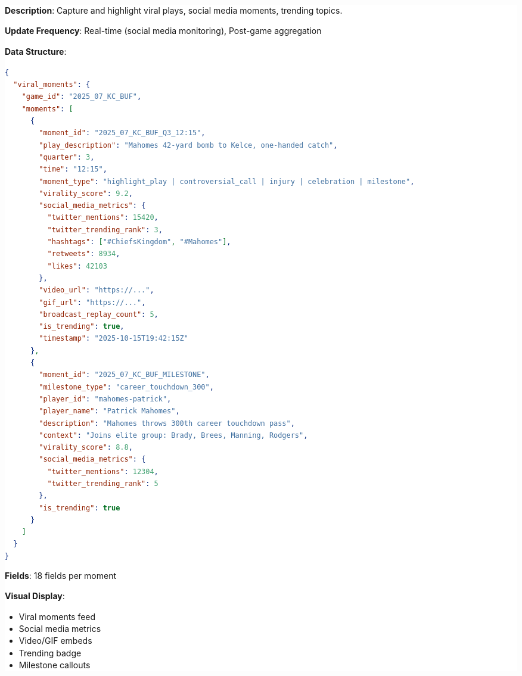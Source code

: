 **Description**: Capture and highlight viral plays, social media moments, trending topics.

**Update Frequency**: Real-time (social media monitoring), Post-game aggregation

**Data Structure**:

```json
{
  "viral_moments": {
    "game_id": "2025_07_KC_BUF",
    "moments": [
      {
        "moment_id": "2025_07_KC_BUF_Q3_12:15",
        "play_description": "Mahomes 42-yard bomb to Kelce, one-handed catch",
        "quarter": 3,
        "time": "12:15",
        "moment_type": "highlight_play | controversial_call | injury | celebration | milestone",
        "virality_score": 9.2,
        "social_media_metrics": {
          "twitter_mentions": 15420,
          "twitter_trending_rank": 3,
          "hashtags": ["#ChiefsKingdom", "#Mahomes"],
          "retweets": 8934,
          "likes": 42103
        },
        "video_url": "https://...",
        "gif_url": "https://...",
        "broadcast_replay_count": 5,
        "is_trending": true,
        "timestamp": "2025-10-15T19:42:15Z"
      },
      {
        "moment_id": "2025_07_KC_BUF_MILESTONE",
        "milestone_type": "career_touchdown_300",
        "player_id": "mahomes-patrick",
        "player_name": "Patrick Mahomes",
        "description": "Mahomes throws 300th career touchdown pass",
        "context": "Joins elite group: Brady, Brees, Manning, Rodgers",
        "virality_score": 8.8,
        "social_media_metrics": {
          "twitter_mentions": 12304,
          "twitter_trending_rank": 5
        },
        "is_trending": true
      }
    ]
  }
}
```

**Fields**: 18 fields per moment

**Visual Display**:
- Viral moments feed
- Social media metrics
- Video/GIF embeds
- Trending badge
- Milestone callouts
